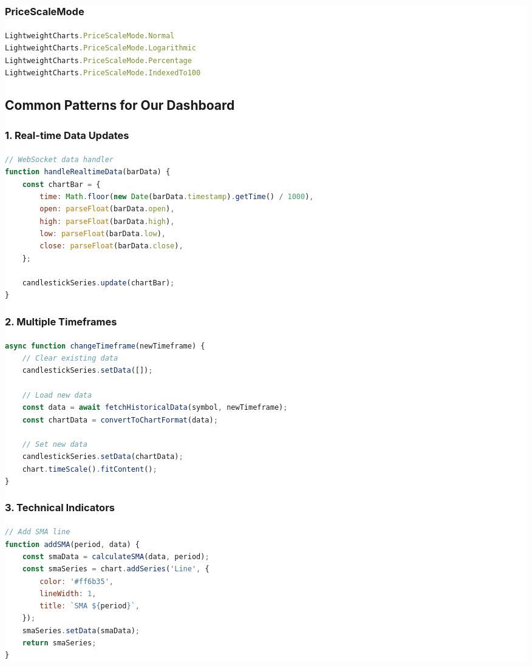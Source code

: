 ### PriceScaleMode
```javascript
LightweightCharts.PriceScaleMode.Normal
LightweightCharts.PriceScaleMode.Logarithmic
LightweightCharts.PriceScaleMode.Percentage
LightweightCharts.PriceScaleMode.IndexedTo100
```

## Common Patterns for Our Dashboard

### 1. Real-time Data Updates
```javascript
// WebSocket data handler
function handleRealtimeData(barData) {
    const chartBar = {
        time: Math.floor(new Date(barData.timestamp).getTime() / 1000),
        open: parseFloat(barData.open),
        high: parseFloat(barData.high),
        low: parseFloat(barData.low),
        close: parseFloat(barData.close),
    };
    
    candlestickSeries.update(chartBar);
}
```

### 2. Multiple Timeframes
```javascript
async function changeTimeframe(newTimeframe) {
    // Clear existing data
    candlestickSeries.setData([]);
    
    // Load new data
    const data = await fetchHistoricalData(symbol, newTimeframe);
    const chartData = convertToChartFormat(data);
    
    // Set new data
    candlestickSeries.setData(chartData);
    chart.timeScale().fitContent();
}
```

### 3. Technical Indicators
```javascript
// Add SMA line
function addSMA(period, data) {
    const smaData = calculateSMA(data, period);
    const smaSeries = chart.addSeries('Line', {
        color: '#ff6b35',
        lineWidth: 1,
        title: `SMA ${period}`,
    });
    smaSeries.setData(smaData);
    return smaSeries;
}
```
